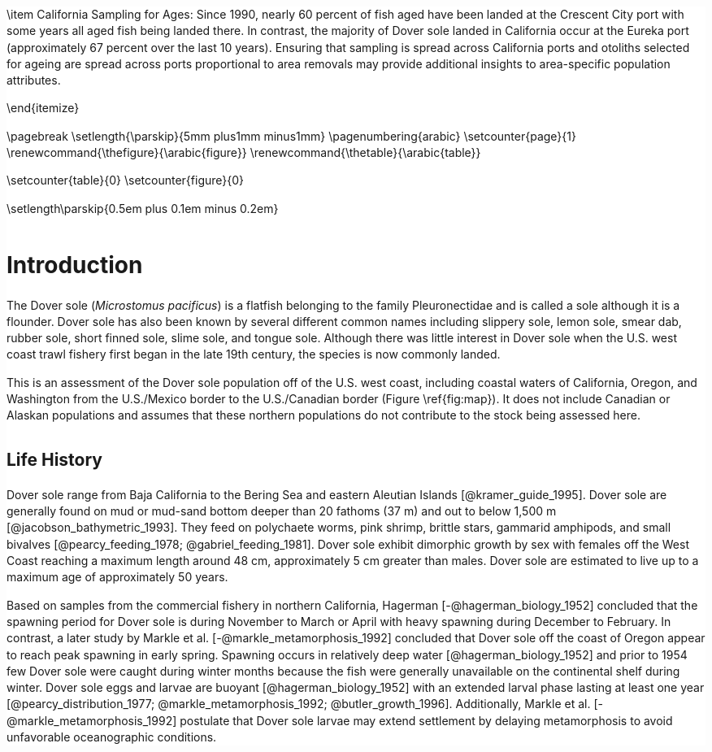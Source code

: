 \item California Sampling for Ages: Since 1990, nearly 60 percent of fish aged have been landed at the Crescent City port with some years all aged fish being landed there. In contrast, the majority of Dover sole landed in California occur at the Eureka port (approximately 67 percent over the last 10 years). Ensuring that sampling is spread across California ports and otoliths selected for ageing are spread across ports proportional to area removals may provide additional insights to area-specific population attributes.

\end{itemize}




\pagebreak
\setlength{\parskip}{5mm plus1mm minus1mm}
\pagenumbering{arabic}
\setcounter{page}{1}
\renewcommand{\thefigure}{\arabic{figure}}
\renewcommand{\thetable}{\arabic{table}}

\setcounter{table}{0}
\setcounter{figure}{0}

\setlength\parskip{0.5em plus 0.1em minus 0.2em}



# Introduction

The Dover sole (_Microstomus pacificus_) is a flatfish belonging to the family Pleuronectidae and is called a sole although it is a flounder.  Dover sole has also been known by several different common names including slippery sole, lemon sole, smear dab, rubber sole, short finned sole, slime sole, and tongue sole.  Although there was little interest in Dover sole when the U.S. west coast trawl fishery first began in the late 19th century, the species is now commonly landed.

This is an assessment of the Dover sole population off of the U.S. west coast, including coastal waters of California, Oregon, and Washington from the U.S./Mexico border to the U.S./Canadian border (Figure \ref{fig:map}).  It does not include Canadian or Alaskan populations and assumes that these northern populations do not contribute to the stock being assessed here.


## Life History

Dover sole range from Baja California to the Bering Sea and eastern Aleutian Islands [@kramer_guide_1995]. Dover sole are generally found on mud or mud-sand bottom deeper than 20 fathoms (37 m) and out to below 1,500 m [@jacobson_bathymetric_1993]. They feed on polychaete worms, pink shrimp, brittle stars, gammarid amphipods, and small bivalves [@pearcy_feeding_1978; @gabriel_feeding_1981].  Dover sole exhibit dimorphic growth by sex with females off the West Coast reaching a maximum length around 48 cm, approximately 5 cm greater than males. Dover sole are estimated to live up to a maximum age of approximately 50 years.

Based on samples from the commercial fishery in northern California, Hagerman [-@hagerman_biology_1952] concluded that the spawning period for Dover sole is during November to March or April with heavy spawning during December to February.  In contrast, a later study by Markle et al. [-@markle_metamorphosis_1992] concluded that Dover sole off the coast of Oregon appear to reach peak spawning in early spring. Spawning occurs in relatively deep water [@hagerman_biology_1952] and prior to 1954 few Dover sole were caught during winter months because the fish were generally unavailable on the continental shelf during winter.  Dover sole eggs and larvae are buoyant [@hagerman_biology_1952] with an extended larval phase lasting at least one year [@pearcy_distribution_1977; @markle_metamorphosis_1992; @butler_growth_1996].  Additionally, Markle et al. [-@markle_metamorphosis_1992] postulate that Dover sole larvae may extend settlement by delaying metamorphosis to avoid unfavorable oceanographic conditions.  
